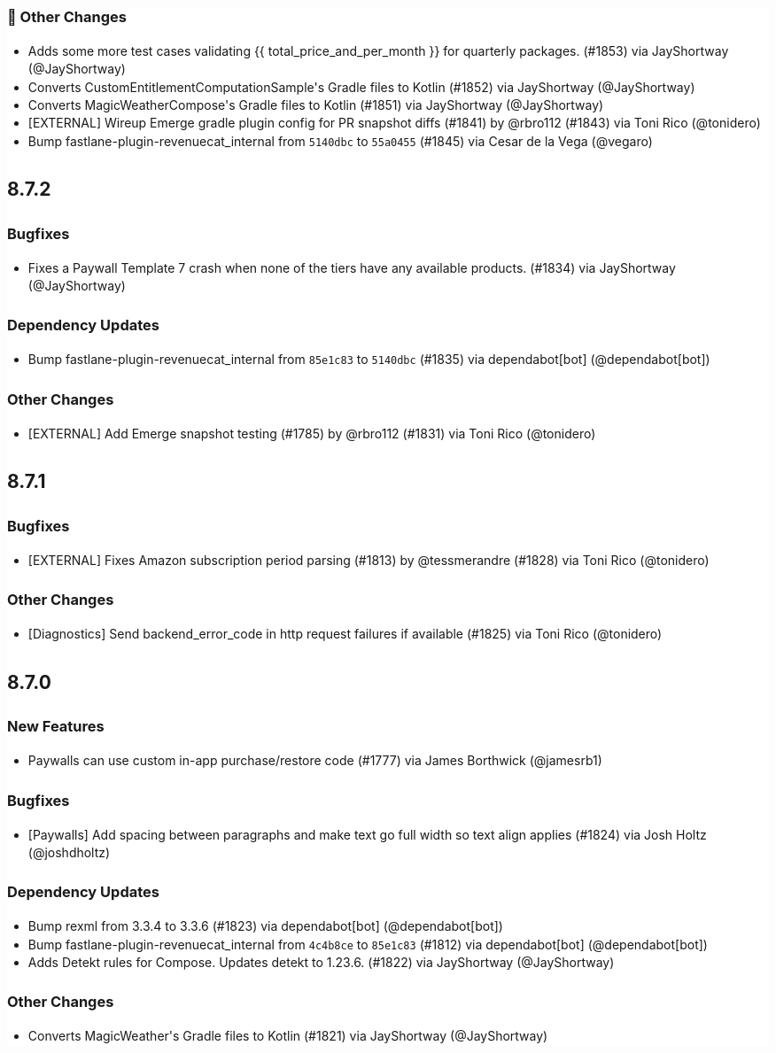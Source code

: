 ### 🔄 Other Changes
* Adds some more test cases validating {{ total_price_and_per_month }} for quarterly packages.  (#1853) via JayShortway (@JayShortway)
* Converts CustomEntitlementComputationSample's Gradle files to Kotlin (#1852) via JayShortway (@JayShortway)
* Converts MagicWeatherCompose's Gradle files to Kotlin (#1851) via JayShortway (@JayShortway)
* [EXTERNAL] Wireup Emerge gradle plugin config for PR snapshot diffs (#1841) by @rbro112 (#1843) via Toni Rico (@tonidero)
* Bump fastlane-plugin-revenuecat_internal from `5140dbc` to `55a0455` (#1845) via Cesar de la Vega (@vegaro)

## 8.7.2
### Bugfixes
* Fixes a Paywall Template 7 crash when none of the tiers have any available products. (#1834) via JayShortway (@JayShortway)
### Dependency Updates
* Bump fastlane-plugin-revenuecat_internal from `85e1c83` to `5140dbc` (#1835) via dependabot[bot] (@dependabot[bot])
### Other Changes
* [EXTERNAL] Add Emerge snapshot testing (#1785) by @rbro112 (#1831) via Toni Rico (@tonidero)

## 8.7.1
### Bugfixes
* [EXTERNAL] Fixes Amazon subscription period parsing (#1813) by @tessmerandre (#1828) via Toni Rico (@tonidero)
### Other Changes
* [Diagnostics] Send backend_error_code in http request failures if available (#1825) via Toni Rico (@tonidero)

## 8.7.0
### New Features
* Paywalls can use custom in-app purchase/restore code (#1777) via James Borthwick (@jamesrb1)
### Bugfixes
* [Paywalls] Add spacing between paragraphs and make text go full width so text align applies (#1824) via Josh Holtz (@joshdholtz)
### Dependency Updates
* Bump rexml from 3.3.4 to 3.3.6 (#1823) via dependabot[bot] (@dependabot[bot])
* Bump fastlane-plugin-revenuecat_internal from `4c4b8ce` to `85e1c83` (#1812) via dependabot[bot] (@dependabot[bot])
* Adds Detekt rules for Compose. Updates detekt to 1.23.6. (#1822) via JayShortway (@JayShortway)
### Other Changes
* Converts MagicWeather's Gradle files to Kotlin (#1821) via JayShortway (@JayShortway)
